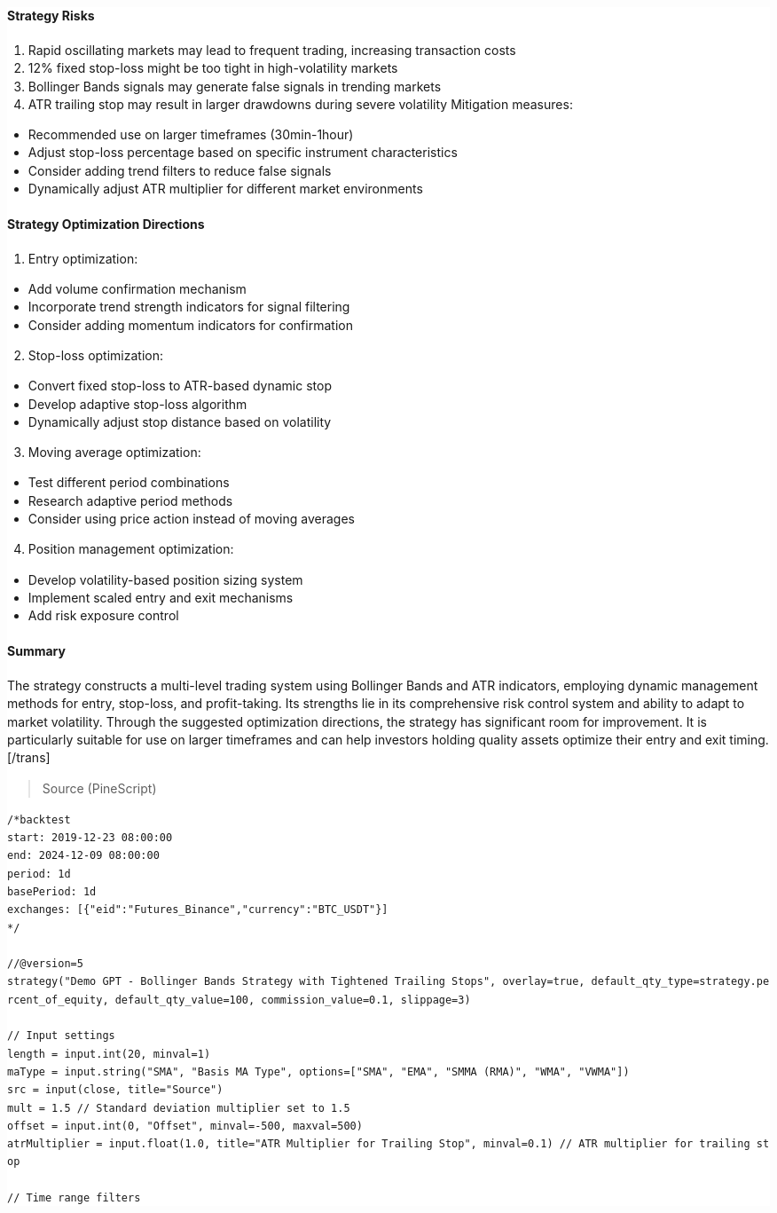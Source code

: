 #### Strategy Risks
1. Rapid oscillating markets may lead to frequent trading, increasing transaction costs
2. 12% fixed stop-loss might be too tight in high-volatility markets
3. Bollinger Bands signals may generate false signals in trending markets
4. ATR trailing stop may result in larger drawdowns during severe volatility
Mitigation measures:
- Recommended use on larger timeframes (30min-1hour)
- Adjust stop-loss percentage based on specific instrument characteristics
- Consider adding trend filters to reduce false signals
- Dynamically adjust ATR multiplier for different market environments

#### Strategy Optimization Directions
1. Entry optimization:
- Add volume confirmation mechanism
- Incorporate trend strength indicators for signal filtering
- Consider adding momentum indicators for confirmation

2. Stop-loss optimization:
- Convert fixed stop-loss to ATR-based dynamic stop
- Develop adaptive stop-loss algorithm
- Dynamically adjust stop distance based on volatility

3. Moving average optimization:
- Test different period combinations
- Research adaptive period methods
- Consider using price action instead of moving averages

4. Position management optimization:
- Develop volatility-based position sizing system
- Implement scaled entry and exit mechanisms
- Add risk exposure control

#### Summary
The strategy constructs a multi-level trading system using Bollinger Bands and ATR indicators, employing dynamic management methods for entry, stop-loss, and profit-taking. Its strengths lie in its comprehensive risk control system and ability to adapt to market volatility. Through the suggested optimization directions, the strategy has significant room for improvement. It is particularly suitable for use on larger timeframes and can help investors holding quality assets optimize their entry and exit timing.[/trans]



> Source (PineScript)

``` pinescript
/*backtest
start: 2019-12-23 08:00:00
end: 2024-12-09 08:00:00
period: 1d
basePeriod: 1d
exchanges: [{"eid":"Futures_Binance","currency":"BTC_USDT"}]
*/

//@version=5
strategy("Demo GPT - Bollinger Bands Strategy with Tightened Trailing Stops", overlay=true, default_qty_type=strategy.percent_of_equity, default_qty_value=100, commission_value=0.1, slippage=3)

// Input settings
length = input.int(20, minval=1)
maType = input.string("SMA", "Basis MA Type", options=["SMA", "EMA", "SMMA (RMA)", "WMA", "VWMA"])
src = input(close, title="Source")
mult = 1.5 // Standard deviation multiplier set to 1.5
offset = input.int(0, "Offset", minval=-500, maxval=500)
atrMultiplier = input.float(1.0, title="ATR Multiplier for Trailing Stop", minval=0.1) // ATR multiplier for trailing stop

// Time range filters
```